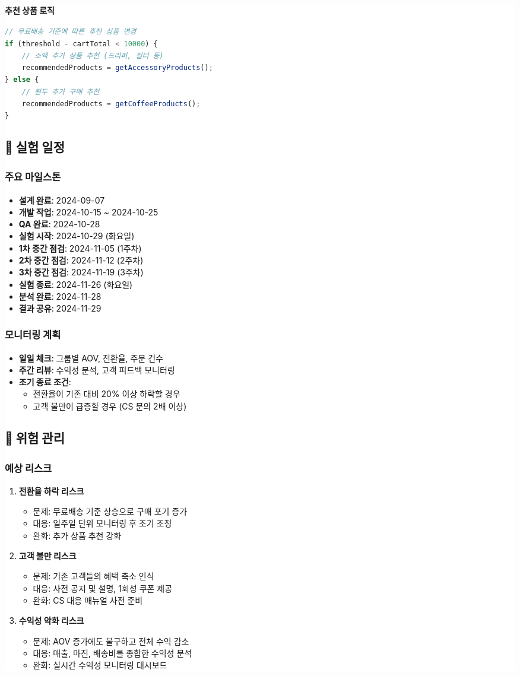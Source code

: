 **추천 상품 로직**
```javascript
// 무료배송 기준에 따른 추천 상품 변경
if (threshold - cartTotal < 10000) {
    // 소액 추가 상품 추천 (드리퍼, 필터 등)
    recommendedProducts = getAccessoryProducts();
} else {
    // 원두 추가 구매 추천
    recommendedProducts = getCoffeeProducts();
}
```

## 📅 실험 일정

### 주요 마일스톤
- **설계 완료**: 2024-09-07
- **개발 작업**: 2024-10-15 ~ 2024-10-25
- **QA 완료**: 2024-10-28
- **실험 시작**: 2024-10-29 (화요일)
- **1차 중간 점검**: 2024-11-05 (1주차)
- **2차 중간 점검**: 2024-11-12 (2주차)
- **3차 중간 점검**: 2024-11-19 (3주차)
- **실험 종료**: 2024-11-26 (화요일)
- **분석 완료**: 2024-11-28
- **결과 공유**: 2024-11-29

### 모니터링 계획
- **일일 체크**: 그룹별 AOV, 전환율, 주문 건수
- **주간 리뷰**: 수익성 분석, 고객 피드백 모니터링
- **조기 종료 조건**: 
  - 전환율이 기존 대비 20% 이상 하락할 경우
  - 고객 불만이 급증할 경우 (CS 문의 2배 이상)

## 🚨 위험 관리

### 예상 리스크
1. **전환율 하락 리스크**
   - 문제: 무료배송 기준 상승으로 구매 포기 증가
   - 대응: 일주일 단위 모니터링 후 조기 조정
   - 완화: 추가 상품 추천 강화

2. **고객 불만 리스크**
   - 문제: 기존 고객들의 혜택 축소 인식
   - 대응: 사전 공지 및 설명, 1회성 쿠폰 제공
   - 완화: CS 대응 매뉴얼 사전 준비

3. **수익성 악화 리스크**
   - 문제: AOV 증가에도 불구하고 전체 수익 감소
   - 대응: 매출, 마진, 배송비를 종합한 수익성 분석
   - 완화: 실시간 수익성 모니터링 대시보드
